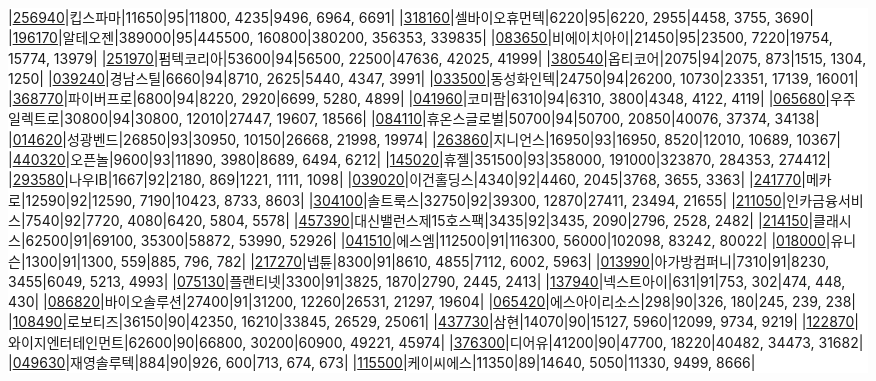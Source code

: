 |[256940](https://finance.daum.net/quotes/A256940)|킵스파마|11650|95|11800, 4235|9496, 6964, 6691|
|[318160](https://finance.daum.net/quotes/A318160)|셀바이오휴먼텍|6220|95|6220, 2955|4458, 3755, 3690|
|[196170](https://finance.daum.net/quotes/A196170)|알테오젠|389000|95|445500, 160800|380200, 356353, 339835|
|[083650](https://finance.daum.net/quotes/A083650)|비에이치아이|21450|95|23500, 7220|19754, 15774, 13979|
|[251970](https://finance.daum.net/quotes/A251970)|펌텍코리아|53600|94|56500, 22500|47636, 42025, 41999|
|[380540](https://finance.daum.net/quotes/A380540)|옵티코어|2075|94|2075, 873|1515, 1304, 1250|
|[039240](https://finance.daum.net/quotes/A039240)|경남스틸|6660|94|8710, 2625|5440, 4347, 3991|
|[033500](https://finance.daum.net/quotes/A033500)|동성화인텍|24750|94|26200, 10730|23351, 17139, 16001|
|[368770](https://finance.daum.net/quotes/A368770)|파이버프로|6800|94|8220, 2920|6699, 5280, 4899|
|[041960](https://finance.daum.net/quotes/A041960)|코미팜|6310|94|6310, 3800|4348, 4122, 4119|
|[065680](https://finance.daum.net/quotes/A065680)|우주일렉트로|30800|94|30800, 12010|27447, 19607, 18566|
|[084110](https://finance.daum.net/quotes/A084110)|휴온스글로벌|50700|94|50700, 20850|40076, 37374, 34138|
|[014620](https://finance.daum.net/quotes/A014620)|성광벤드|26850|93|30950, 10150|26668, 21998, 19974|
|[263860](https://finance.daum.net/quotes/A263860)|지니언스|16950|93|16950, 8520|12010, 10689, 10367|
|[440320](https://finance.daum.net/quotes/A440320)|오픈놀|9600|93|11890, 3980|8689, 6494, 6212|
|[145020](https://finance.daum.net/quotes/A145020)|휴젤|351500|93|358000, 191000|323870, 284353, 274412|
|[293580](https://finance.daum.net/quotes/A293580)|나우IB|1667|92|2180, 869|1221, 1111, 1098|
|[039020](https://finance.daum.net/quotes/A039020)|이건홀딩스|4340|92|4460, 2045|3768, 3655, 3363|
|[241770](https://finance.daum.net/quotes/A241770)|메카로|12590|92|12590, 7190|10423, 8733, 8603|
|[304100](https://finance.daum.net/quotes/A304100)|솔트룩스|32750|92|39300, 12870|27411, 23494, 21655|
|[211050](https://finance.daum.net/quotes/A211050)|인카금융서비스|7540|92|7720, 4080|6420, 5804, 5578|
|[457390](https://finance.daum.net/quotes/A457390)|대신밸런스제15호스팩|3435|92|3435, 2090|2796, 2528, 2482|
|[214150](https://finance.daum.net/quotes/A214150)|클래시스|62500|91|69100, 35300|58872, 53990, 52926|
|[041510](https://finance.daum.net/quotes/A041510)|에스엠|112500|91|116300, 56000|102098, 83242, 80022|
|[018000](https://finance.daum.net/quotes/A018000)|유니슨|1300|91|1300, 559|885, 796, 782|
|[217270](https://finance.daum.net/quotes/A217270)|넵튠|8300|91|8610, 4855|7112, 6002, 5963|
|[013990](https://finance.daum.net/quotes/A013990)|아가방컴퍼니|7310|91|8230, 3455|6049, 5213, 4993|
|[075130](https://finance.daum.net/quotes/A075130)|플랜티넷|3300|91|3825, 1870|2790, 2445, 2413|
|[137940](https://finance.daum.net/quotes/A137940)|넥스트아이|631|91|753, 302|474, 448, 430|
|[086820](https://finance.daum.net/quotes/A086820)|바이오솔루션|27400|91|31200, 12260|26531, 21297, 19604|
|[065420](https://finance.daum.net/quotes/A065420)|에스아이리소스|298|90|326, 180|245, 239, 238|
|[108490](https://finance.daum.net/quotes/A108490)|로보티즈|36150|90|42350, 16210|33845, 26529, 25061|
|[437730](https://finance.daum.net/quotes/A437730)|삼현|14070|90|15127, 5960|12099, 9734, 9219|
|[122870](https://finance.daum.net/quotes/A122870)|와이지엔터테인먼트|62600|90|66800, 30200|60900, 49221, 45974|
|[376300](https://finance.daum.net/quotes/A376300)|디어유|41200|90|47700, 18220|40482, 34473, 31682|
|[049630](https://finance.daum.net/quotes/A049630)|재영솔루텍|884|90|926, 600|713, 674, 673|
|[115500](https://finance.daum.net/quotes/A115500)|케이씨에스|11350|89|14640, 5050|11330, 9499, 8666|